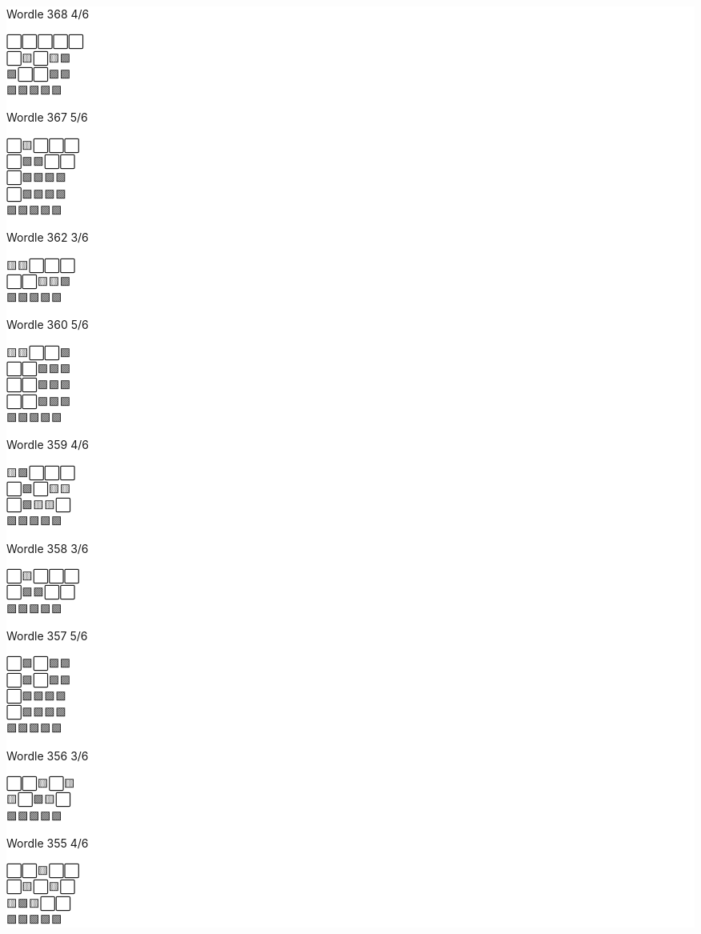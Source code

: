 Wordle 368 4/6

⬜⬜⬜⬜⬜  
⬜🟨⬜🟨🟩  
🟩⬜⬜🟩🟩  
🟩🟩🟩🟩🟩

Wordle 367 5/6

⬜🟨⬜⬜⬜  
⬜🟩🟩⬜⬜  
⬜🟩🟩🟩🟩  
⬜🟩🟩🟩🟩  
🟩🟩🟩🟩🟩

Wordle 362 3/6

🟨🟨⬜⬜⬜  
⬜⬜🟨🟨🟩  
🟩🟩🟩🟩🟩

Wordle 360 5/6

🟨🟨⬜⬜🟩  
⬜⬜🟩🟩🟩  
⬜⬜🟩🟩🟩  
⬜⬜🟩🟩🟩  
🟩🟩🟩🟩🟩

Wordle 359 4/6

🟨🟩⬜⬜⬜  
⬜🟩⬜🟨🟨  
⬜🟩🟨🟨⬜  
🟩🟩🟩🟩🟩

Wordle 358 3/6

⬜🟨⬜⬜⬜  
⬜🟩🟩⬜⬜  
🟩🟩🟩🟩🟩

Wordle 357 5/6

⬜🟩⬜🟩🟩  
⬜🟩⬜🟩🟩  
⬜🟩🟩🟩🟩  
⬜🟩🟩🟩🟩  
🟩🟩🟩🟩🟩

Wordle 356 3/6

⬜⬜🟨⬜🟨  
🟨⬜🟩🟨⬜  
🟩🟩🟩🟩🟩

Wordle 355 4/6

⬜⬜🟨⬜⬜  
⬜🟨⬜🟨⬜  
🟨🟩🟨⬜⬜  
🟩🟩🟩🟩🟩
